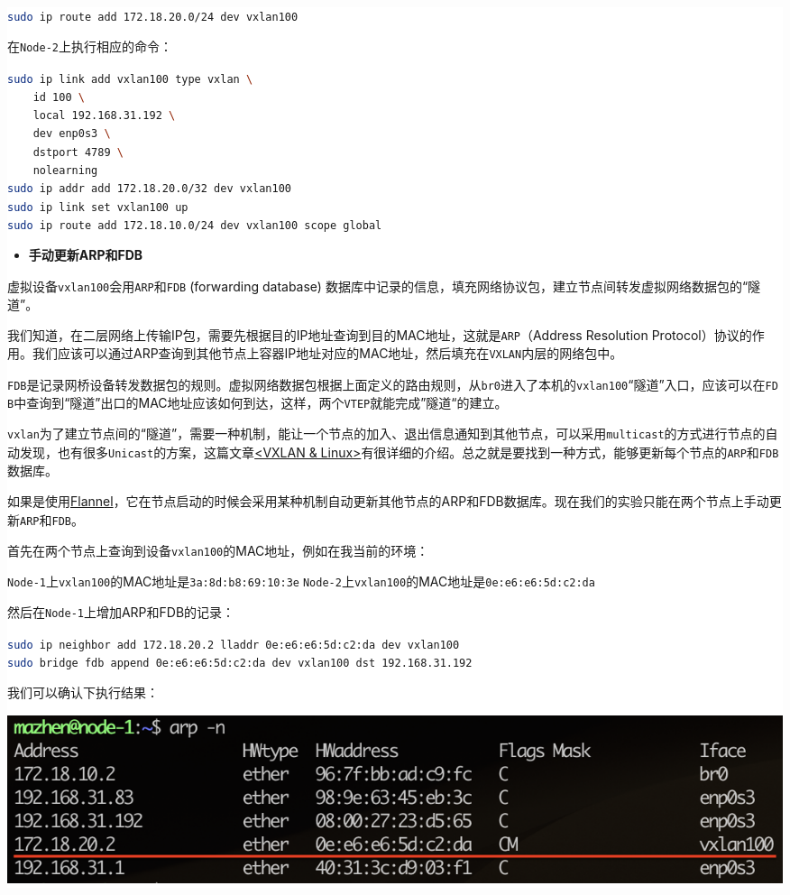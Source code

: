 ```bash
sudo ip route add 172.18.20.0/24 dev vxlan100
```

在`Node-2`上执行相应的命令：

```bash
sudo ip link add vxlan100 type vxlan \
    id 100 \
    local 192.168.31.192 \
    dev enp0s3 \
    dstport 4789 \
    nolearning
sudo ip addr add 172.18.20.0/32 dev vxlan100
sudo ip link set vxlan100 up
sudo ip route add 172.18.10.0/24 dev vxlan100 scope global
```

* **手动更新ARP和FDB**

虚拟设备`vxlan100`会用`ARP`和`FDB` (forwarding database) 数据库中记录的信息，填充网络协议包，建立节点间转发虚拟网络数据包的“隧道”。

我们知道，在二层网络上传输IP包，需要先根据目的IP地址查询到目的MAC地址，这就是`ARP`（Address Resolution Protocol）协议的作用。我们应该可以通过ARP查询到其他节点上容器IP地址对应的MAC地址，然后填充在`VXLAN`内层的网络包中。

`FDB`是记录网桥设备转发数据包的规则。虚拟网络数据包根据上面定义的路由规则，从`br0`进入了本机的`vxlan100`“隧道”入口，应该可以在`FDB`中查询到“隧道”出口的MAC地址应该如何到达，这样，两个`VTEP`就能完成”隧道“的建立。

`vxlan`为了建立节点间的“隧道”，需要一种机制，能让一个节点的加入、退出信息通知到其他节点，可以采用`multicast`的方式进行节点的自动发现，也有很多`Unicast`的方案，这篇文章[<VXLAN & Linux>](https://vincent.bernat.ch/en/blog/2017-vxlan-linux)有很详细的介绍。总之就是要找到一种方式，能够更新每个节点的`ARP`和`FDB`数据库。

如果是使用[Flannel](https://github.com/coreos/flannel)，它在节点启动的时候会采用某种机制自动更新其他节点的ARP和FDB数据库。现在我们的实验只能在两个节点上手动更新`ARP`和`FDB`。

首先在两个节点上查询到设备`vxlan100`的MAC地址，例如在我当前的环境：

`Node-1`上`vxlan100`的MAC地址是`3a:8d:b8:69:10:3e`
`Node-2`上`vxlan100`的MAC地址是`0e:e6:e6:5d:c2:da`

然后在`Node-1`上增加ARP和FDB的记录：

```bash
sudo ip neighbor add 172.18.20.2 lladdr 0e:e6:e6:5d:c2:da dev vxlan100
sudo bridge fdb append 0e:e6:e6:5d:c2:da dev vxlan100 dst 192.168.31.192
```

我们可以确认下执行结果：

![2018-11-11 23.12.47](../../media/Pictures/2018-11-11%2023.12.47.png)
